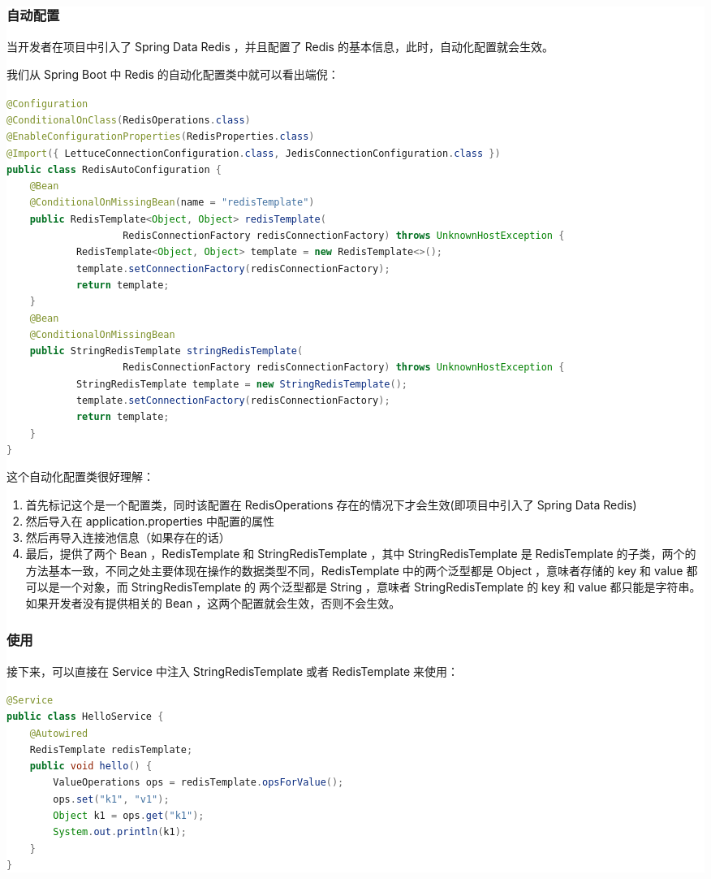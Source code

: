 ### 自动配置

当开发者在项目中引入了 Spring Data Redis ，并且配置了 Redis 的基本信息，此时，自动化配置就会生效。

我们从 Spring Boot 中 Redis 的自动化配置类中就可以看出端倪：

```java
@Configuration
@ConditionalOnClass(RedisOperations.class)
@EnableConfigurationProperties(RedisProperties.class)
@Import({ LettuceConnectionConfiguration.class, JedisConnectionConfiguration.class })
public class RedisAutoConfiguration {
    @Bean
    @ConditionalOnMissingBean(name = "redisTemplate")
    public RedisTemplate<Object, Object> redisTemplate(
                    RedisConnectionFactory redisConnectionFactory) throws UnknownHostException {
            RedisTemplate<Object, Object> template = new RedisTemplate<>();
            template.setConnectionFactory(redisConnectionFactory);
            return template;
    }
    @Bean
    @ConditionalOnMissingBean
    public StringRedisTemplate stringRedisTemplate(
                    RedisConnectionFactory redisConnectionFactory) throws UnknownHostException {
            StringRedisTemplate template = new StringRedisTemplate();
            template.setConnectionFactory(redisConnectionFactory);
            return template;
    }
}
```

这个自动化配置类很好理解：

1. 首先标记这个是一个配置类，同时该配置在 RedisOperations 存在的情况下才会生效(即项目中引入了 Spring Data Redis)
2. 然后导入在 application.properties 中配置的属性
3. 然后再导入连接池信息（如果存在的话）
4. 最后，提供了两个 Bean ，RedisTemplate 和 StringRedisTemplate ，其中 StringRedisTemplate 是 RedisTemplate 的子类，两个的方法基本一致，不同之处主要体现在操作的数据类型不同，RedisTemplate 中的两个泛型都是 Object ，意味者存储的 key 和 value 都可以是一个对象，而 StringRedisTemplate 的 两个泛型都是 String ，意味者 StringRedisTemplate 的 key 和 value 都只能是字符串。如果开发者没有提供相关的 Bean ，这两个配置就会生效，否则不会生效。

### 使用

接下来，可以直接在 Service 中注入 StringRedisTemplate 或者 RedisTemplate 来使用：

```java
@Service
public class HelloService {
    @Autowired
    RedisTemplate redisTemplate;
    public void hello() {
        ValueOperations ops = redisTemplate.opsForValue();
        ops.set("k1", "v1");
        Object k1 = ops.get("k1");
        System.out.println(k1);
    }
}
```
